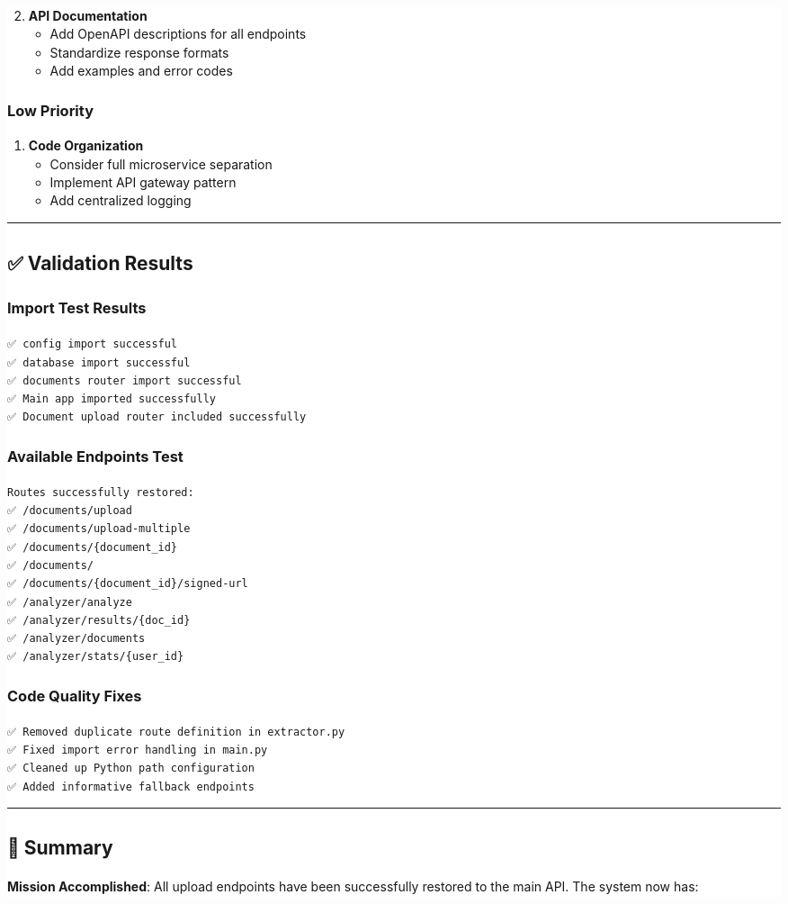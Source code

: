 2. **API Documentation**  
   - Add OpenAPI descriptions for all endpoints
   - Standardize response formats
   - Add examples and error codes

### Low Priority
1. **Code Organization**
   - Consider full microservice separation
   - Implement API gateway pattern
   - Add centralized logging

---

## ✅ Validation Results

### Import Test Results
```
✅ config import successful
✅ database import successful  
✅ documents router import successful
✅ Main app imported successfully
✅ Document upload router included successfully
```

### Available Endpoints Test
```
Routes successfully restored:
✅ /documents/upload
✅ /documents/upload-multiple  
✅ /documents/{document_id}
✅ /documents/
✅ /documents/{document_id}/signed-url
✅ /analyzer/analyze
✅ /analyzer/results/{doc_id}
✅ /analyzer/documents
✅ /analyzer/stats/{user_id}
```

### Code Quality Fixes
```
✅ Removed duplicate route definition in extractor.py
✅ Fixed import error handling in main.py
✅ Cleaned up Python path configuration
✅ Added informative fallback endpoints
```

---

## 🎉 Summary

**Mission Accomplished**: All upload endpoints have been successfully restored to the main API. The system now has:
